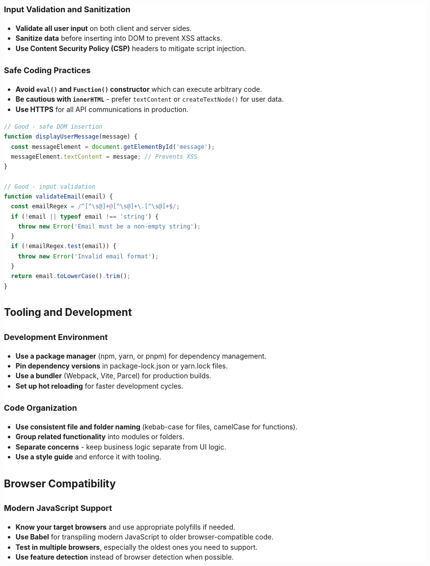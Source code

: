 ### Input Validation and Sanitization
- **Validate all user input** on both client and server sides.
- **Sanitize data** before inserting into DOM to prevent XSS attacks.
- **Use Content Security Policy (CSP)** headers to mitigate script injection.

### Safe Coding Practices
- **Avoid `eval()` and `Function()` constructor** which can execute arbitrary code.
- **Be cautious with `innerHTML`** - prefer `textContent` or `createTextNode()` for user data.
- **Use HTTPS** for all API communications in production.

```javascript
// Good - safe DOM insertion
function displayUserMessage(message) {
  const messageElement = document.getElementById('message');
  messageElement.textContent = message; // Prevents XSS
}

// Good - input validation
function validateEmail(email) {
  const emailRegex = /^[^\s@]+@[^\s@]+\.[^\s@]+$/;
  if (!email || typeof email !== 'string') {
    throw new Error('Email must be a non-empty string');
  }
  if (!emailRegex.test(email)) {
    throw new Error('Invalid email format');
  }
  return email.toLowerCase().trim();
}
```

## Tooling and Development

### Development Environment
- **Use a package manager** (npm, yarn, or pnpm) for dependency management.
- **Pin dependency versions** in package-lock.json or yarn.lock files.
- **Use a bundler** (Webpack, Vite, Parcel) for production builds.
- **Set up hot reloading** for faster development cycles.

### Code Organization
- **Use consistent file and folder naming** (kebab-case for files, camelCase for functions).
- **Group related functionality** into modules or folders.
- **Separate concerns** - keep business logic separate from UI logic.
- **Use a style guide** and enforce it with tooling.

## Browser Compatibility

### Modern JavaScript Support
- **Know your target browsers** and use appropriate polyfills if needed.
- **Use Babel** for transpiling modern JavaScript to older browser-compatible code.
- **Test in multiple browsers**, especially the oldest ones you need to support.
- **Use feature detection** instead of browser detection when possible.
